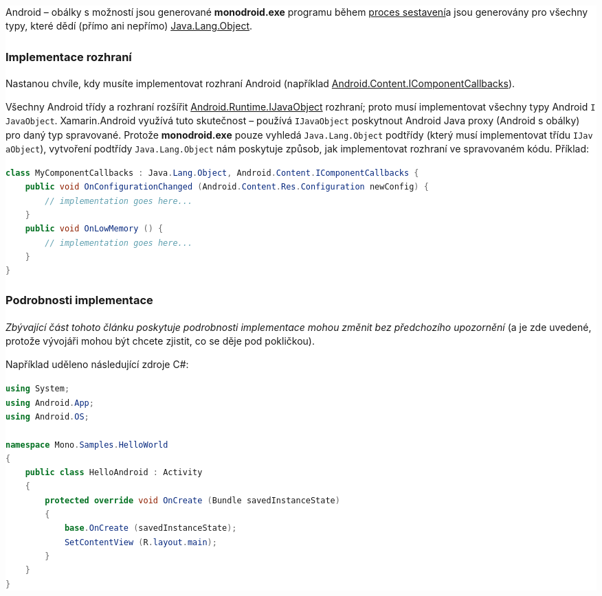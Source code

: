 Android – obálky s možností jsou generované **monodroid.exe** programu během [proces sestavení](~/android/deploy-test/building-apps/build-process.md)a jsou generovány pro všechny typy, které dědí (přímo ani nepřímo) [ Java.Lang.Object](https://developer.xamarin.com/api/type/Java.Lang.Object/).


<a name="_Implementing_Interfaces" />

### <a name="implementing-interfaces"></a>Implementace rozhraní

Nastanou chvíle, kdy musíte implementovat rozhraní Android (například [Android.Content.IComponentCallbacks](https://developer.xamarin.com/api/type/Android.Content.IComponentCallbacks/)).

Všechny Android třídy a rozhraní rozšířit [Android.Runtime.IJavaObject](https://developer.xamarin.com/api/type/Android.Runtime.IJavaObject/) rozhraní; proto musí implementovat všechny typy Android `IJavaObject`.
Xamarin.Android využívá tuto skutečnost &ndash; používá `IJavaObject` poskytnout Android Java proxy (Android s obálky) pro daný typ spravované. Protože **monodroid.exe** pouze vyhledá `Java.Lang.Object` podtřídy (který musí implementovat třídu `IJavaObject`), vytvoření podtřídy `Java.Lang.Object` nám poskytuje způsob, jak implementovat rozhraní ve spravovaném kódu. Příklad:

```csharp
class MyComponentCallbacks : Java.Lang.Object, Android.Content.IComponentCallbacks {
    public void OnConfigurationChanged (Android.Content.Res.Configuration newConfig) {
        // implementation goes here...
    }
    public void OnLowMemory () {
        // implementation goes here...
    }
}
```

<a name="_Implementation_Details" />

### <a name="implementation-details"></a>Podrobnosti implementace

*Zbývající část tohoto článku poskytuje podrobnosti implementace mohou změnit bez předchozího upozornění* (a je zde uvedené, protože vývojáři mohou být chcete zjistit, co se děje pod pokličkou).

Například uděleno následující zdroje C#:

```csharp
using System;
using Android.App;
using Android.OS;

namespace Mono.Samples.HelloWorld
{
    public class HelloAndroid : Activity
    {
        protected override void OnCreate (Bundle savedInstanceState)
        {
            base.OnCreate (savedInstanceState);
            SetContentView (R.layout.main);
        }
    }
}
```
